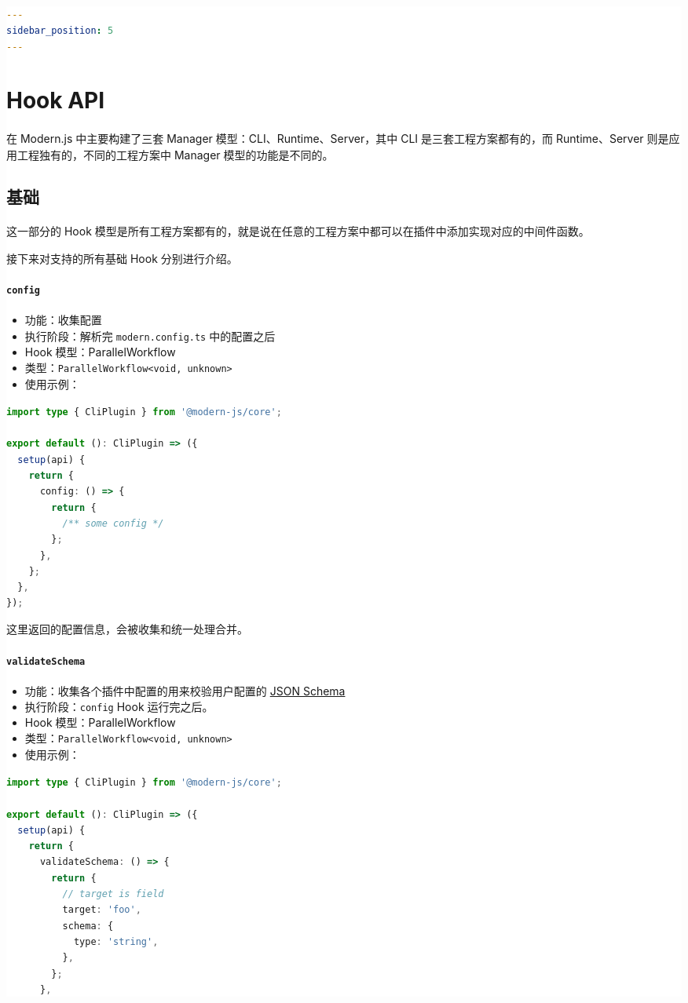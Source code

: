 ```yaml
---
sidebar_position: 5
---
```


# Hook API

在 Modern.js 中主要构建了三套 Manager 模型：CLI、Runtime、Server，其中 CLI 是三套工程方案都有的，而 Runtime、Server 则是应用工程独有的，不同的工程方案中 Manager 模型的功能是不同的。

## 基础

这一部分的 Hook 模型是所有工程方案都有的，就是说在任意的工程方案中都可以在插件中添加实现对应的中间件函数。

接下来对支持的所有基础 Hook 分别进行介绍。

#### `config`

- 功能：收集配置
- 执行阶段：解析完 `modern.config.ts` 中的配置之后
- Hook 模型：ParallelWorkflow
- 类型：`ParallelWorkflow<void, unknown>`
- 使用示例：

```ts
import type { CliPlugin } from '@modern-js/core';

export default (): CliPlugin => ({
  setup(api) {
    return {
      config: () => {
        return {
          /** some config */
        };
      },
    };
  },
});
```

这里返回的配置信息，会被收集和统一处理合并。

#### `validateSchema`

- 功能：收集各个插件中配置的用来校验用户配置的 [JSON Schema](https://json-schema.org/)
- 执行阶段：`config` Hook 运行完之后。
- Hook 模型：ParallelWorkflow
- 类型：`ParallelWorkflow<void, unknown>`
- 使用示例：

```ts
import type { CliPlugin } from '@modern-js/core';

export default (): CliPlugin => ({
  setup(api) {
    return {
      validateSchema: () => {
        return {
          // target is field
          target: 'foo',
          schema: {
            type: 'string',
          },
        };
      },
```